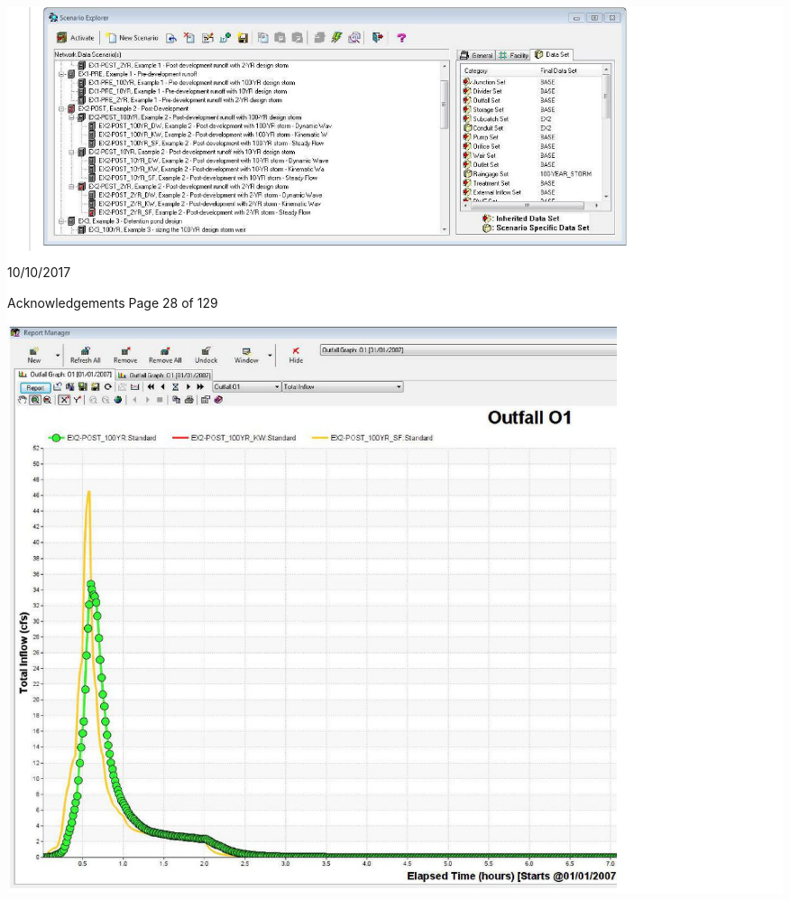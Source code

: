> <img src="./media/image27.jpg" style="width:6.74653in;height:2.75278in" />

10/10/2017

Acknowledgements Page 28 of 129

<img src="./media/image31.jpg" style="width:7.03958in;height:6.5in" />